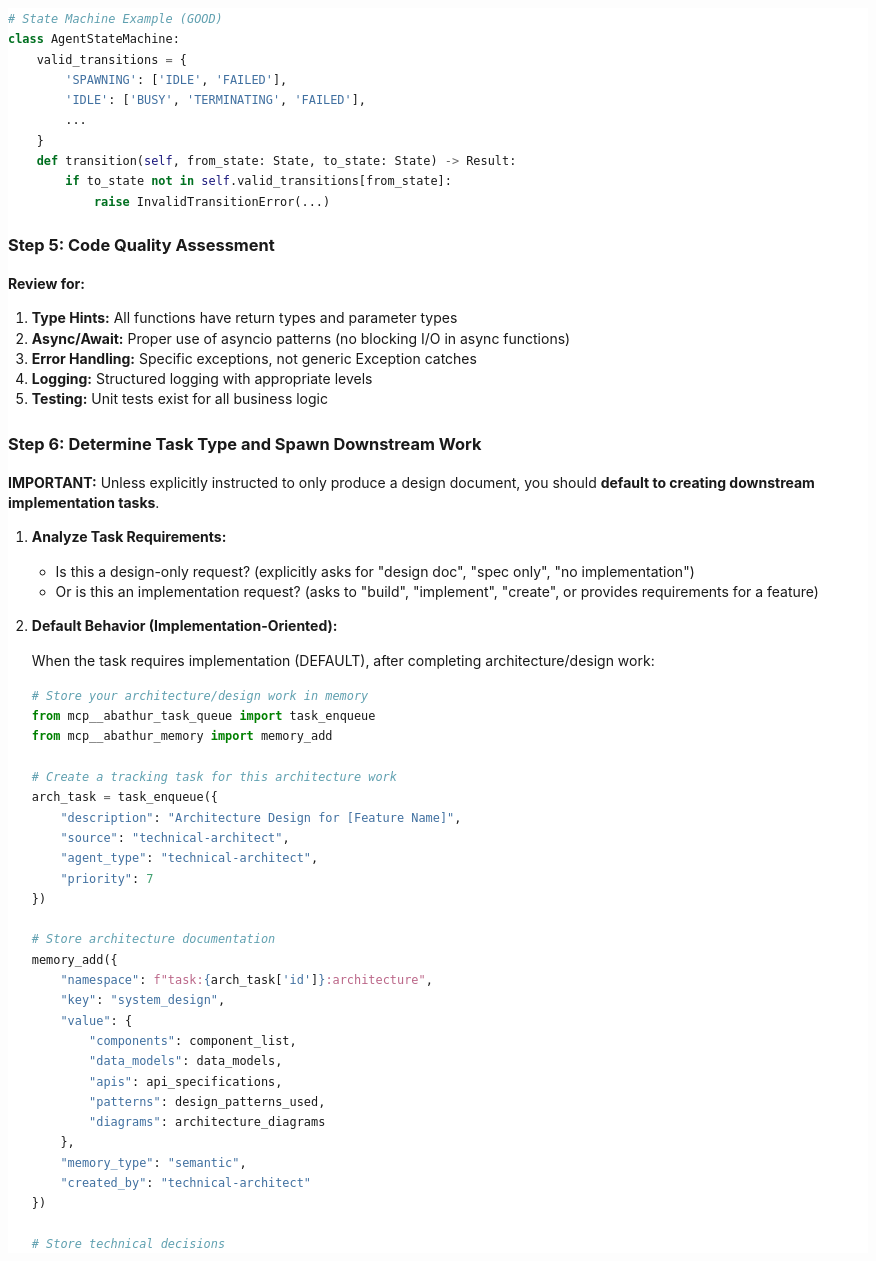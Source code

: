 ```python
# State Machine Example (GOOD)
class AgentStateMachine:
    valid_transitions = {
        'SPAWNING': ['IDLE', 'FAILED'],
        'IDLE': ['BUSY', 'TERMINATING', 'FAILED'],
        ...
    }
    def transition(self, from_state: State, to_state: State) -> Result:
        if to_state not in self.valid_transitions[from_state]:
            raise InvalidTransitionError(...)
```

### Step 5: Code Quality Assessment

**Review for:**

1. **Type Hints:** All functions have return types and parameter types
2. **Async/Await:** Proper use of asyncio patterns (no blocking I/O in async functions)
3. **Error Handling:** Specific exceptions, not generic Exception catches
4. **Logging:** Structured logging with appropriate levels
5. **Testing:** Unit tests exist for all business logic

### Step 6: Determine Task Type and Spawn Downstream Work

**IMPORTANT:** Unless explicitly instructed to only produce a design document, you should **default to creating downstream implementation tasks**.

1. **Analyze Task Requirements:**
   - Is this a design-only request? (explicitly asks for "design doc", "spec only", "no implementation")
   - Or is this an implementation request? (asks to "build", "implement", "create", or provides requirements for a feature)

2. **Default Behavior (Implementation-Oriented):**

   When the task requires implementation (DEFAULT), after completing architecture/design work:

   ```python
   # Store your architecture/design work in memory
   from mcp__abathur_task_queue import task_enqueue
   from mcp__abathur_memory import memory_add

   # Create a tracking task for this architecture work
   arch_task = task_enqueue({
       "description": "Architecture Design for [Feature Name]",
       "source": "technical-architect",
       "agent_type": "technical-architect",
       "priority": 7
   })

   # Store architecture documentation
   memory_add({
       "namespace": f"task:{arch_task['id']}:architecture",
       "key": "system_design",
       "value": {
           "components": component_list,
           "data_models": data_models,
           "apis": api_specifications,
           "patterns": design_patterns_used,
           "diagrams": architecture_diagrams
       },
       "memory_type": "semantic",
       "created_by": "technical-architect"
   })

   # Store technical decisions
   ```